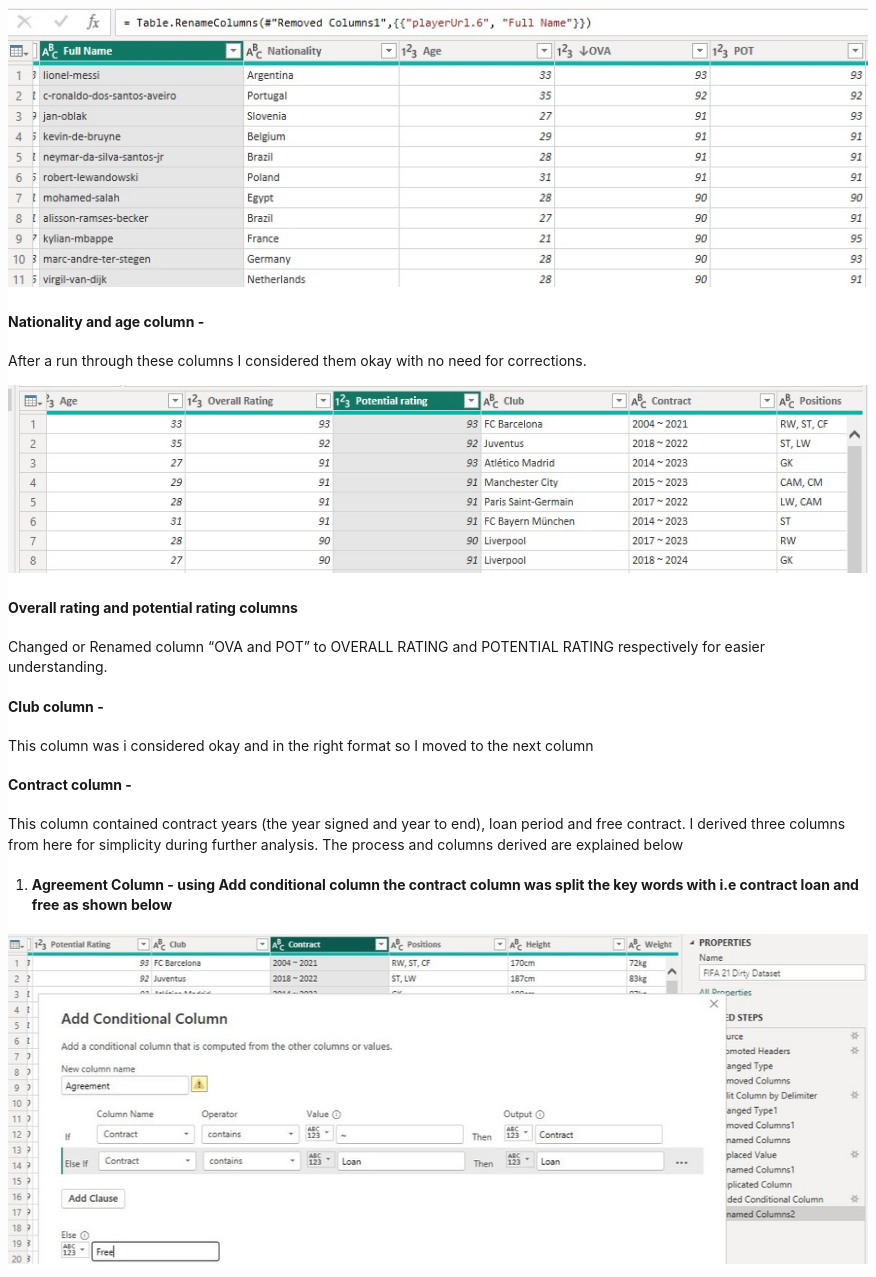 ![](3Full_Name.jpg)

#### Nationality and age column - 
After a run through these columns I considered them okay with no need for corrections.

![](4Re_name.jpg)

#### Overall rating and potential rating columns 
Changed or Renamed column “OVA and POT” to OVERALL RATING and POTENTIAL RATING respectively for easier understanding.
#### Club column -
This column was i considered okay and in the right format so I moved to the next column
#### Contract column -
This column contained contract years (the year signed and year to end), loan period and free contract. I derived three columns from here for simplicity during further analysis. The process and columns derived are explained below
1. #### Agreement Column - using Add conditional column the contract column was split the key words with i.e contract loan and free as shown below

![](5Contract_type_1.JPG)

